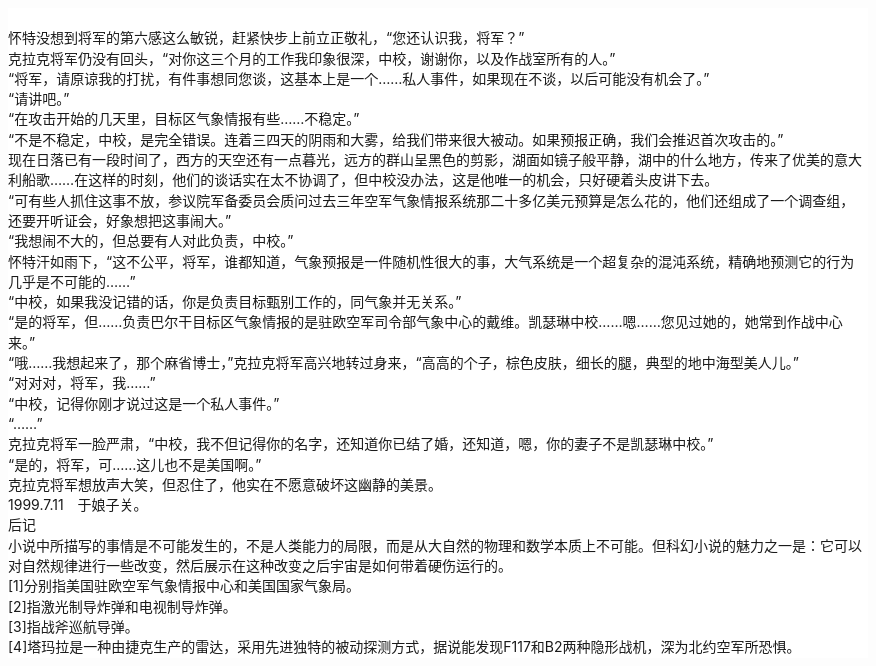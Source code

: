 <br>
怀特没想到将军的第六感这么敏锐，赶紧快步上前立正敬礼，“您还认识我，将军？”
<br>
克拉克将军仍没有回头，“对你这三个月的工作我印象很深，中校，谢谢你，以及作战室所有的人。”
<br>
“将军，请原谅我的打扰，有件事想同您谈，这基本上是一个……私人事件，如果现在不谈，以后可能没有机会了。”
<br>
“请讲吧。”
<br>
“在攻击开始的几天里，目标区气象情报有些……不稳定。”
<br>
“不是不稳定，中校，是完全错误。连着三四天的阴雨和大雾，给我们带来很大被动。如果预报正确，我们会推迟首次攻击的。”
<br>
现在日落已有一段时间了，西方的天空还有一点暮光，远方的群山呈黑色的剪影，湖面如镜子般平静，湖中的什么地方，传来了优美的意大利船歌……在这样的时刻，他们的谈话实在太不协调了，但中校没办法，这是他唯一的机会，只好硬着头皮讲下去。
<br>
“可有些人抓住这事不放，参议院军备委员会质问过去三年空军气象情报系统那二十多亿美元预算是怎么花的，他们还组成了一个调查组，还要开听证会，好象想把这事闹大。”
<br>
“我想闹不大的，但总要有人对此负责，中校。”
<br>
怀特汗如雨下，“这不公平，将军，谁都知道，气象预报是一件随机性很大的事，大气系统是一个超复杂的混沌系统，精确地预测它的行为几乎是不可能的……”
<br>
“中校，如果我没记错的话，你是负责目标甄别工作的，同气象并无关系。”
<br>
“是的将军，但……负责巴尔干目标区气象情报的是驻欧空军司令部气象中心的戴维。凯瑟琳中校……嗯……您见过她的，她常到作战中心来。”
<br>
“哦……我想起来了，那个麻省博士，”克拉克将军高兴地转过身来，“高高的个子，棕色皮肤，细长的腿，典型的地中海型美人儿。”
<br>
“对对对，将军，我……”
<br>
“中校，记得你刚才说过这是一个私人事件。”
<br>
“……”
<br>
克拉克将军一脸严肃，“中校，我不但记得你的名字，还知道你已结了婚，还知道，嗯，你的妻子不是凯瑟琳中校。”
<br>
“是的，将军，可……这儿也不是美国啊。”
<br>
克拉克将军想放声大笑，但忍住了，他实在不愿意破坏这幽静的美景。
<br>
1999.7.11　于娘子关。
<br>
后记
<br>
小说中所描写的事情是不可能发生的，不是人类能力的局限，而是从大自然的物理和数学本质上不可能。但科幻小说的魅力之一是：它可以对自然规律进行一些改变，然后展示在这种改变之后宇宙是如何带着硬伤运行的。
<br>
[1]分别指美国驻欧空军气象情报中心和美国国家气象局。
<br>
[2]指激光制导炸弹和电视制导炸弹。
<br>
[3]指战斧巡航导弹。
<br>
[4]塔玛拉是一种由捷克生产的雷达，采用先进独特的被动探测方式，据说能发现F117和B2两种隐形战机，深为北约空军所恐惧。
<br>